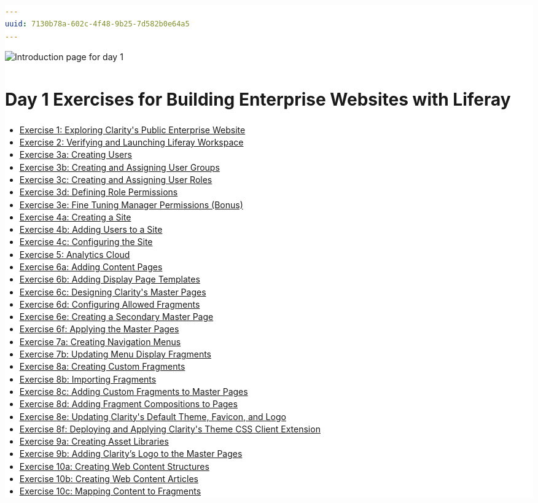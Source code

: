 ```yaml
---
uuid: 7130b78a-602c-4f48-9b25-7d582b0e64a5
---
```


![Introduction page for day 1](./day-1-exercises-for-building-enterprise-websites-with-liferay/images/01.png)

# Day 1 Exercises for Building Enterprise Websites with Liferay

* [Exercise 1: Exploring Clarity's Public Enterprise Website](#exercise-1-exploring-claritys-public-enterprise-website)
* [Exercise 2: Verifying and Launching Liferay Workspace](#exercise-2-verifying-and-launching-liferay-workspace)
* [Exercise 3a: Creating Users](#exercise-3a-creating-users)
* [Exercise 3b: Creating and Assigning User Groups](#exercise-3b-creating-and-assigning-user-groups)
* [Exercise 3c: Creating and Assigning User Roles](#exercise-3c-creating-and-assigning-user-roles)
* [Exercise 3d: Defining Role Permissions](#exercise-3d-defining-role-permissions)
* [Exercise 3e: Fine Tuning Manager Permissions (Bonus)](#exercise-3e-fine-tuning-manager-permissions-bonus)
* [Exercise 4a: Creating a Site](#exercise-4a-creating-a-site)
* [Exercise 4b: Adding Users to a Site](#exercise-4b-adding-users-to-a-site)
* [Exercise 4c: Configuring the Site](#exercise-4c-configuring-the-site)
* [Exercise 5: Analytics Cloud](#exercise-5-analytics-cloud)
* [Exercise 6a: Adding Content Pages](#exercise-6a-adding-content-pages)
* [Exercise 6b: Adding Display Page Templates](#exercise-6b-adding-display-page-templates)
* [Exercise 6c: Designing Clarity's Master Pages](#exercise-6c-designing-claritys-master-pages)
* [Exercise 6d: Configuring Allowed Fragments](#exercise-6d-configuring-allowed-fragments)
* [Exercise 6e: Creating a Secondary Master Page](#exercise-6e-creating-a-secondary-master-page)
* [Exercise 6f: Applying the Master Pages](#exercise-6f-applying-the-master-pages)
* [Exercise 7a: Creating Navigation Menus](#exercise-7a-creating-navigation-menus)
* [Exercise 7b: Updating Menu Display Fragments](#exercise-7b-updating-menu-display-fragments)
* [Exercise 8a: Creating Custom Fragments](#exercise-8a-creating-custom-fragments)
* [Exercise 8b: Importing Fragments](#exercise-8b-importing-fragments)
* [Exercise 8c: Adding Custom Fragments to Master Pages](#exercise-8c-adding-custom-fragments-to-master-pages)
* [Exercise 8d: Adding Fragment Compositions to Pages](#exercise-8d-adding-fragment-compositions-to-pages)
* [Exercise 8e: Updating Clarity's Default Theme, Favicon, and Logo](#exercise-8e-updating-claritys-default-theme-favicon-and-logo)
* [Exercise 8f: Deploying and Applying Clarity's Theme CSS Client Extension](#exercise-8f-deploying-and-applying-claritys-theme-css-client-extension)
* [Exercise 9a: Creating Asset Libraries](#exercise-9a-creating-asset-libraries)
* [Exercise 9b: Adding Clarity’s Logo to the Master Pages](#exercise-9b-adding-claritys-logo-to-the-master-pages)
* [Exercise 10a: Creating Web Content Structures](#exercise-10a-creating-web-content-structures)
* [Exercise 10b: Creating Web Content Articles](#exercise-10b-creating-web-content-articles)
* [Exercise 10c: Mapping Content to Fragments](#exercise-10c-mapping-content-to-fragments)
